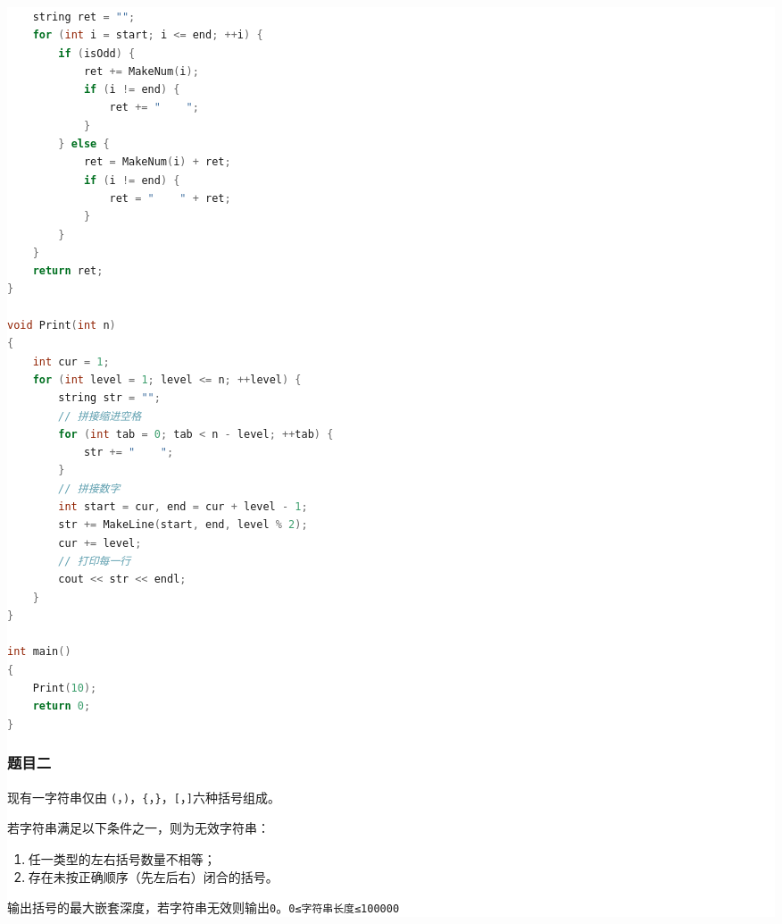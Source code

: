 ```c++
	string ret = "";
	for (int i = start; i <= end; ++i) {
		if (isOdd) {
			ret += MakeNum(i);
			if (i != end) {
				ret += "    ";
			}
		} else {
			ret = MakeNum(i) + ret;
			if (i != end) {
				ret = "    " + ret;
			}
		}
	}
	return ret;
}

void Print(int n)
{
	int cur = 1;
	for (int level = 1; level <= n; ++level) {
		string str = "";
		// 拼接缩进空格
		for (int tab = 0; tab < n - level; ++tab) {
			str += "    ";
		}
		// 拼接数字
		int start = cur, end = cur + level - 1;
		str += MakeLine(start, end, level % 2);
		cur += level;
		// 打印每一行
		cout << str << endl;
	}
}

int main()
{
	Print(10);
	return 0;
}
```

### 题目二

现有一字符串仅由 `(`，`)`，`{`，`}`，`[`，`]`六种括号组成。

若字符串满足以下条件之一，则为无效字符串：

1. 任一类型的左右括号数量不相等；
2. 存在未按正确顺序（先左后右）闭合的括号。

输出括号的最大嵌套深度，若字符串无效则输出`0`。`0≤字符串长度≤100000`
